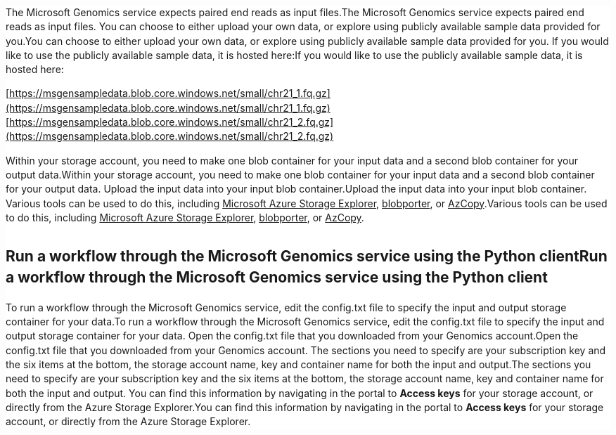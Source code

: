 <span data-ttu-id="41764-223">The Microsoft Genomics service expects paired end reads as input files.</span><span class="sxs-lookup"><span data-stu-id="41764-223">The Microsoft Genomics service expects paired end reads as input files.</span></span> <span data-ttu-id="41764-224">You can choose to either upload your own data, or explore using publicly available sample data provided for you.</span><span class="sxs-lookup"><span data-stu-id="41764-224">You can choose to either upload your own data, or explore using publicly available sample data provided for you.</span></span> <span data-ttu-id="41764-225">If you would like to use the publicly available sample data, it is hosted here:</span><span class="sxs-lookup"><span data-stu-id="41764-225">If you would like to use the publicly available sample data, it is hosted here:</span></span>


[https://msgensampledata.blob.core.windows.net/small/chr21_1.fq.gz](https://msgensampledata.blob.core.windows.net/small/chr21_1.fq.gz)
[https://msgensampledata.blob.core.windows.net/small/chr21_2.fq.gz](https://msgensampledata.blob.core.windows.net/small/chr21_2.fq.gz)


<span data-ttu-id="41764-226">Within your storage account, you need to make one blob container for your input data and a second blob container for your output data.</span><span class="sxs-lookup"><span data-stu-id="41764-226">Within your storage account, you need to make one blob container for your input data and a second blob container for your output data.</span></span>  <span data-ttu-id="41764-227">Upload the input data into your input blob container.</span><span class="sxs-lookup"><span data-stu-id="41764-227">Upload the input data into your input blob container.</span></span> <span data-ttu-id="41764-228">Various tools can be used to do this, including [Microsoft Azure Storage Explorer](https://azure.microsoft.com/features/storage-explorer/), [blobporter](https://github.com/Azure/blobporter), or [AzCopy](https://docs.microsoft.com/azure/storage/common/storage-use-azcopy?toc=%2fazure%2fstorage%2fblobs%2ftoc.json).</span><span class="sxs-lookup"><span data-stu-id="41764-228">Various tools can be used to do this, including [Microsoft Azure Storage Explorer](https://azure.microsoft.com/features/storage-explorer/), [blobporter](https://github.com/Azure/blobporter), or [AzCopy](https://docs.microsoft.com/azure/storage/common/storage-use-azcopy?toc=%2fazure%2fstorage%2fblobs%2ftoc.json).</span></span> 



## <a name="run-a-workflow-through-the-microsoft-genomics-service-using-the-python-client"></a><span data-ttu-id="41764-229">Run a workflow through the Microsoft Genomics service using the Python client</span><span class="sxs-lookup"><span data-stu-id="41764-229">Run a workflow through the Microsoft Genomics service using the Python client</span></span> 

<span data-ttu-id="41764-230">To run a workflow through the Microsoft Genomics service, edit the config.txt file to specify the input and output storage container for your data.</span><span class="sxs-lookup"><span data-stu-id="41764-230">To run a workflow through the Microsoft Genomics service, edit the config.txt file to specify the input and output storage container for your data.</span></span>
<span data-ttu-id="41764-231">Open the config.txt file that you downloaded from your Genomics account.</span><span class="sxs-lookup"><span data-stu-id="41764-231">Open the config.txt file that you downloaded from your Genomics account.</span></span> <span data-ttu-id="41764-232">The sections you need to specify are your subscription key and the six items at the bottom, the storage account name, key and container name for both the input and output.</span><span class="sxs-lookup"><span data-stu-id="41764-232">The sections you need to specify are your subscription key and the six items at the bottom, the storage account name, key and container name for both the input and output.</span></span> <span data-ttu-id="41764-233">You can find this information by navigating in the portal to **Access keys** for your storage account, or directly from the Azure Storage Explorer.</span><span class="sxs-lookup"><span data-stu-id="41764-233">You can find this information by navigating in the portal to **Access keys** for your storage account, or directly from the Azure Storage Explorer.</span></span>  
